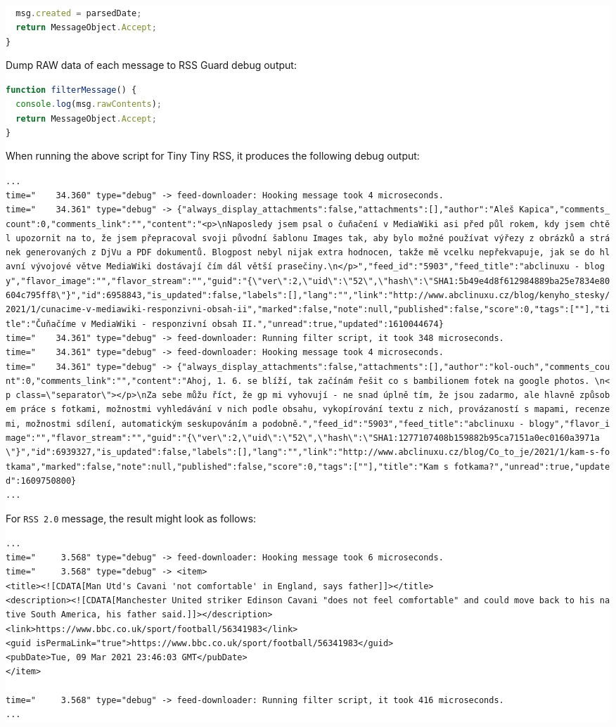 ```js
  msg.created = parsedDate;
  return MessageObject.Accept;
}
```

Dump RAW data of each message to RSS Guard debug output:
```js
function filterMessage() {
  console.log(msg.rawContents);
  return MessageObject.Accept;
}
```

When running the above script for Tiny Tiny RSS, it produces the following debug output:
```
...
time="    34.360" type="debug" -> feed-downloader: Hooking message took 4 microseconds.
time="    34.361" type="debug" -> {"always_display_attachments":false,"attachments":[],"author":"Aleš Kapica","comments_count":0,"comments_link":"","content":"<p>\nNaposledy jsem psal o čuňačení v MediaWiki asi před půl rokem, kdy jsem chtěl upozornit na to, že jsem přepracoval svoji původní šablonu Images tak, aby bylo možné používat výřezy z obrázků a stránek generovaných z DjVu a PDF dokumentů. Blogpost nebyl nijak extra hodnocen, takže mě vcelku nepřekvapuje, jak se do hlavní vývojové větve MediaWiki dostávají čím dál větší prasečiny.\n</p>","feed_id":"5903","feed_title":"abclinuxu - blogy","flavor_image":"","flavor_stream":"","guid":"{\"ver\":2,\"uid\":\"52\",\"hash\":\"SHA1:5b49e4d8f612984889ba25e7834e80604c795ff8\"}","id":6958843,"is_updated":false,"labels":[],"lang":"","link":"http://www.abclinuxu.cz/blog/kenyho_stesky/2021/1/cunacime-v-mediawiki-responzivni-obsah-ii","marked":false,"note":null,"published":false,"score":0,"tags":[""],"title":"Čuňačíme v MediaWiki - responzivní obsah II.","unread":true,"updated":1610044674}
time="    34.361" type="debug" -> feed-downloader: Running filter script, it took 348 microseconds.
time="    34.361" type="debug" -> feed-downloader: Hooking message took 4 microseconds.
time="    34.361" type="debug" -> {"always_display_attachments":false,"attachments":[],"author":"kol-ouch","comments_count":0,"comments_link":"","content":"Ahoj, 1. 6. se blíží, tak začínám řešit co s bambilionem fotek na google photos. \n<p class=\"separator\"></p>\nZa sebe můžu říct, že gp mi vyhovují - ne snad úplně tím, že jsou zadarmo, ale hlavně způsobem práce s fotkami, možnostmi vyhledávání v nich podle obsahu, vykopírování textu z nich, provázaností s mapami, recenzemi, možnostmi sdílení, automatickým seskupováním a podobně.","feed_id":"5903","feed_title":"abclinuxu - blogy","flavor_image":"","flavor_stream":"","guid":"{\"ver\":2,\"uid\":\"52\",\"hash\":\"SHA1:1277107408b159882b95ca7151a0ec0160a3971a\"}","id":6939327,"is_updated":false,"labels":[],"lang":"","link":"http://www.abclinuxu.cz/blog/Co_to_je/2021/1/kam-s-fotkama","marked":false,"note":null,"published":false,"score":0,"tags":[""],"title":"Kam s fotkama?","unread":true,"updated":1609750800}
...
```

For `RSS 2.0` message, the result might look as follows:
```
...
time="     3.568" type="debug" -> feed-downloader: Hooking message took 6 microseconds.
time="     3.568" type="debug" -> <item>
<title><![CDATA[Man Utd's Cavani 'not comfortable' in England, says father]]></title>
<description><![CDATA[Manchester United striker Edinson Cavani "does not feel comfortable" and could move back to his native South America, his father said.]]></description>
<link>https://www.bbc.co.uk/sport/football/56341983</link>
<guid isPermaLink="true">https://www.bbc.co.uk/sport/football/56341983</guid>
<pubDate>Tue, 09 Mar 2021 23:46:03 GMT</pubDate>
</item>

time="     3.568" type="debug" -> feed-downloader: Running filter script, it took 416 microseconds.
...
```
